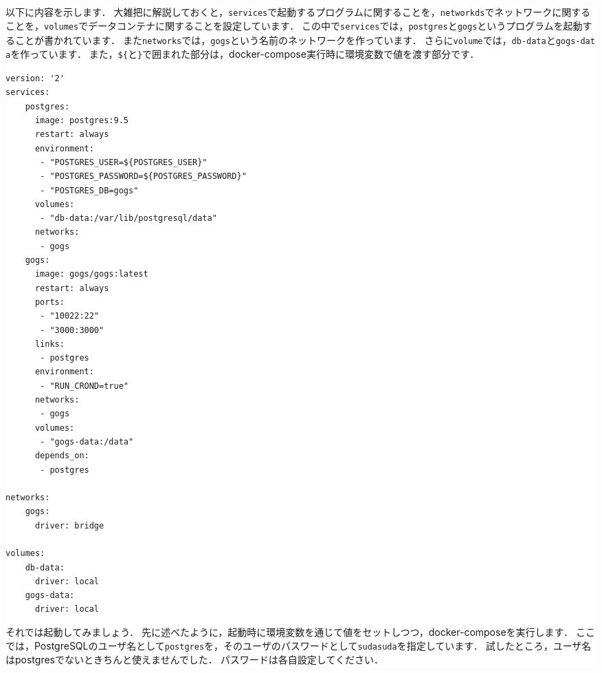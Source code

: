 以下に内容を示します．
大雑把に解説しておくと，```services```で起動するプログラムに関することを，```networkds```でネットワークに関することを，```volumes```でデータコンテナに関することを設定しています．
この中で```services```では，```postgres```と```gogs```というプログラムを起動することが書かれています．
また```networks```では，```gogs```という名前のネットワークを作っています．
さらに```volume```では，```db-data```と```gogs-data```を作っています．
また，```${```と```}```で囲まれた部分は，docker-compose実行時に環境変数で値を渡す部分です．

```
version: '2'
services:
    postgres:
      image: postgres:9.5
      restart: always
      environment:
       - "POSTGRES_USER=${POSTGRES_USER}"
       - "POSTGRES_PASSWORD=${POSTGRES_PASSWORD}"
       - "POSTGRES_DB=gogs"
      volumes:
       - "db-data:/var/lib/postgresql/data"
      networks:
       - gogs
    gogs:
      image: gogs/gogs:latest
      restart: always
      ports:
       - "10022:22"
       - "3000:3000"
      links:
       - postgres
      environment:
       - "RUN_CROND=true"
      networks:
       - gogs
      volumes:
       - "gogs-data:/data"
      depends_on:
       - postgres

networks:
    gogs:
      driver: bridge

volumes:
    db-data:
      driver: local
    gogs-data:
      driver: local
```

それでは起動してみましょう．
先に述べたように，起動時に環境変数を通じて値をセットしつつ，docker-composeを実行します．
ここでは，PostgreSQLのユーザ名として```postgres```を，そのユーザのパスワードとして```sudasuda```を指定しています．
試したところ，ユーザ名はpostgresでないときちんと使えませんでした．
パスワードは各自設定してください．
